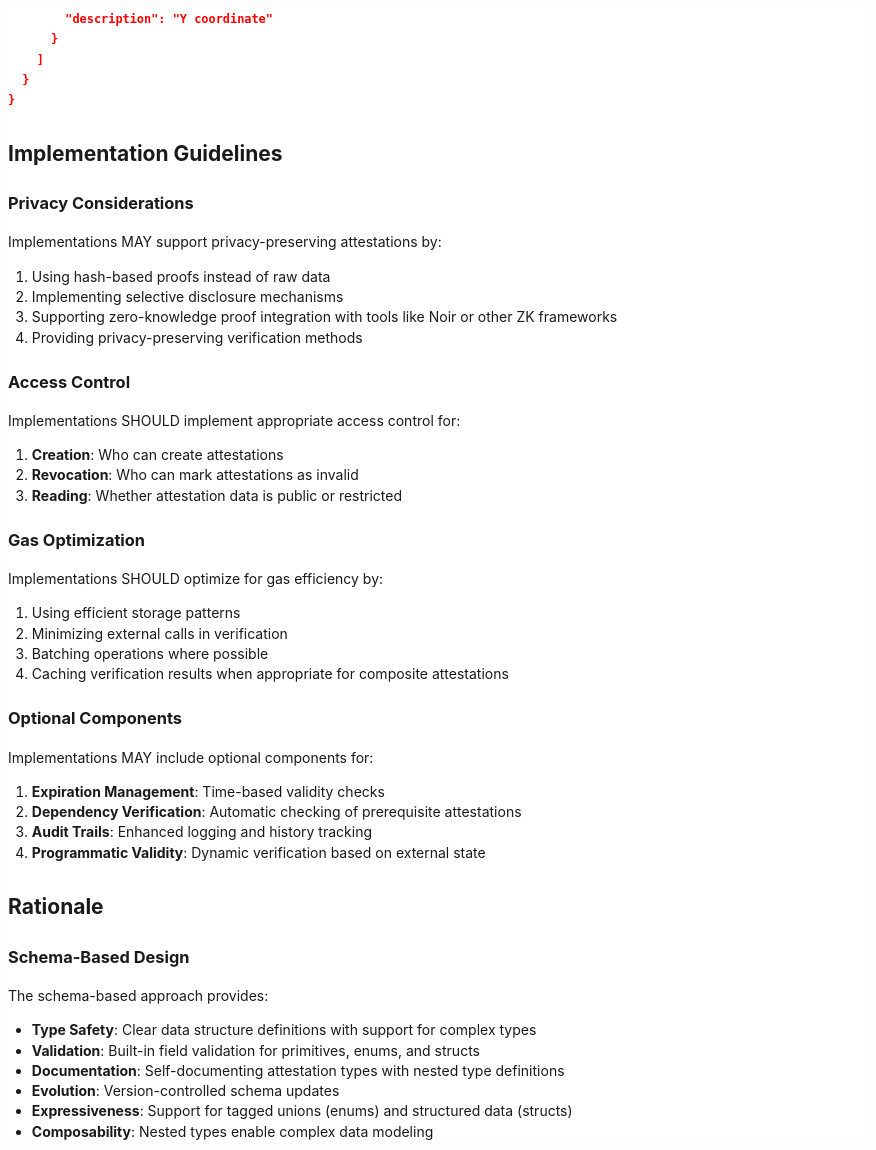 ```json
        "description": "Y coordinate"
      }
    ]
  }
}
```

## Implementation Guidelines

### Privacy Considerations

Implementations MAY support privacy-preserving attestations by:

1. Using hash-based proofs instead of raw data
2. Implementing selective disclosure mechanisms
3. Supporting zero-knowledge proof integration with tools like Noir or other ZK frameworks
4. Providing privacy-preserving verification methods

### Access Control

Implementations SHOULD implement appropriate access control for:

1. **Creation**: Who can create attestations
2. **Revocation**: Who can mark attestations as invalid
3. **Reading**: Whether attestation data is public or restricted

### Gas Optimization

Implementations SHOULD optimize for gas efficiency by:

1. Using efficient storage patterns
2. Minimizing external calls in verification
3. Batching operations where possible
4. Caching verification results when appropriate for composite attestations

### Optional Components

Implementations MAY include optional components for:

1. **Expiration Management**: Time-based validity checks
2. **Dependency Verification**: Automatic checking of prerequisite attestations
3. **Audit Trails**: Enhanced logging and history tracking
4. **Programmatic Validity**: Dynamic verification based on external state

## Rationale

### Schema-Based Design

The schema-based approach provides:
- **Type Safety**: Clear data structure definitions with support for complex types
- **Validation**: Built-in field validation for primitives, enums, and structs
- **Documentation**: Self-documenting attestation types with nested type definitions
- **Evolution**: Version-controlled schema updates
- **Expressiveness**: Support for tagged unions (enums) and structured data (structs)
- **Composability**: Nested types enable complex data modeling
